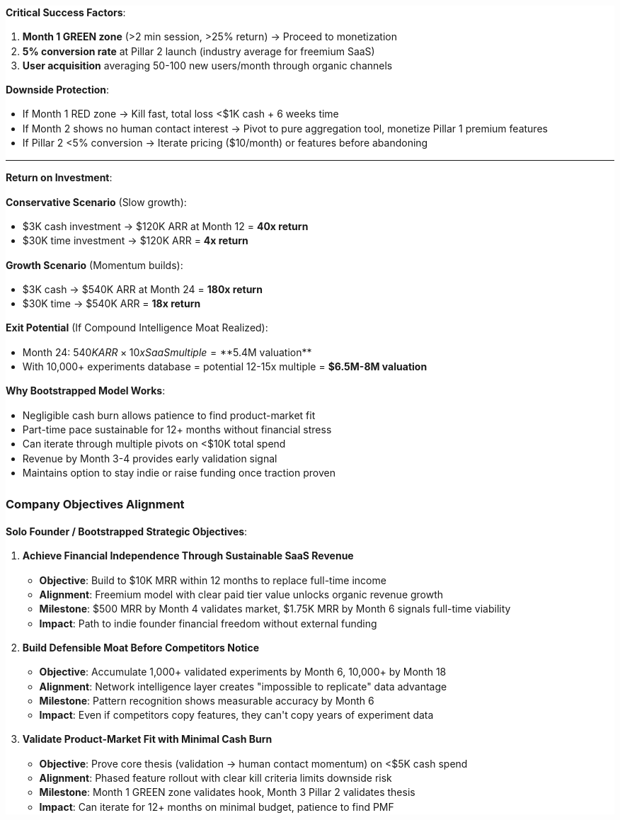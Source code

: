 **Critical Success Factors**:
1. **Month 1 GREEN zone** (>2 min session, >25% return) → Proceed to monetization
2. **5% conversion rate** at Pillar 2 launch (industry average for freemium SaaS)
3. **User acquisition** averaging 50-100 new users/month through organic channels

**Downside Protection**:
- If Month 1 RED zone → Kill fast, total loss <$1K cash + 6 weeks time
- If Month 2 shows no human contact interest → Pivot to pure aggregation tool, monetize Pillar 1 premium features
- If Pillar 2 <5% conversion → Iterate pricing ($10/month) or features before abandoning

---

**Return on Investment**:

**Conservative Scenario** (Slow growth):
- $3K cash investment → $120K ARR at Month 12 = **40x return**
- $30K time investment → $120K ARR = **4x return**

**Growth Scenario** (Momentum builds):
- $3K cash → $540K ARR at Month 24 = **180x return**
- $30K time → $540K ARR = **18x return**

**Exit Potential** (If Compound Intelligence Moat Realized):
- Month 24: $540K ARR × 10x SaaS multiple = **$5.4M valuation**
- With 10,000+ experiments database = potential 12-15x multiple = **$6.5M-8M valuation**

**Why Bootstrapped Model Works**:
- Negligible cash burn allows patience to find product-market fit
- Part-time pace sustainable for 12+ months without financial stress
- Can iterate through multiple pivots on <$10K total spend
- Revenue by Month 3-4 provides early validation signal
- Maintains option to stay indie or raise funding once traction proven

### Company Objectives Alignment

**Solo Founder / Bootstrapped Strategic Objectives**:

1. **Achieve Financial Independence Through Sustainable SaaS Revenue**
   - **Objective**: Build to $10K MRR within 12 months to replace full-time income
   - **Alignment**: Freemium model with clear paid tier value unlocks organic revenue growth
   - **Milestone**: $500 MRR by Month 4 validates market, $1.75K MRR by Month 6 signals full-time viability
   - **Impact**: Path to indie founder financial freedom without external funding

2. **Build Defensible Moat Before Competitors Notice**
   - **Objective**: Accumulate 1,000+ validated experiments by Month 6, 10,000+ by Month 18
   - **Alignment**: Network intelligence layer creates "impossible to replicate" data advantage
   - **Milestone**: Pattern recognition shows measurable accuracy by Month 6
   - **Impact**: Even if competitors copy features, they can't copy years of experiment data

3. **Validate Product-Market Fit with Minimal Cash Burn**
   - **Objective**: Prove core thesis (validation → human contact momentum) on <$5K cash spend
   - **Alignment**: Phased feature rollout with clear kill criteria limits downside risk
   - **Milestone**: Month 1 GREEN zone validates hook, Month 3 Pillar 2 validates thesis
   - **Impact**: Can iterate for 12+ months on minimal budget, patience to find PMF

